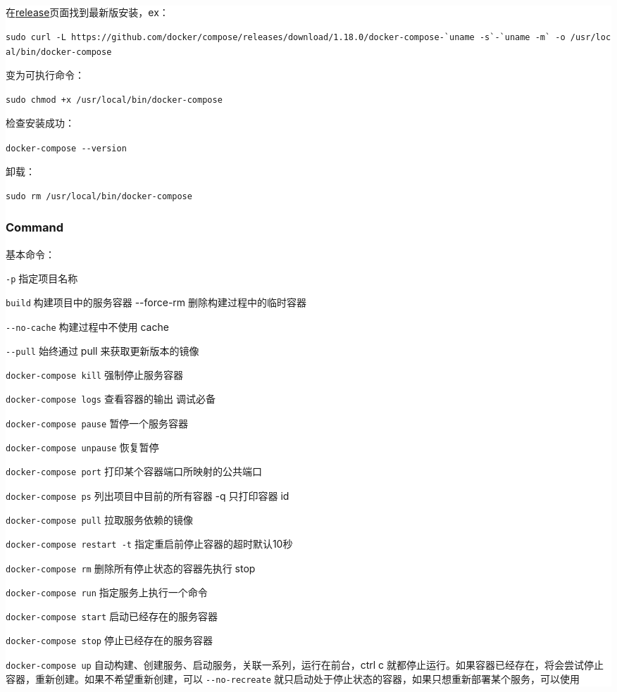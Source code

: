 在[release](https://github.com/docker/compose/releases)页面找到最新版安装，ex：

```
sudo curl -L https://github.com/docker/compose/releases/download/1.18.0/docker-compose-`uname -s`-`uname -m` -o /usr/local/bin/docker-compose
```

变为可执行命令：

```
sudo chmod +x /usr/local/bin/docker-compose
```

检查安装成功：

```
docker-compose --version
```

卸载：

```
sudo rm /usr/local/bin/docker-compose
```

### Command

基本命令：

`-p` 指定项目名称

`build` 构建项目中的服务容器 --force-rm 删除构建过程中的临时容器

`--no-cache` 构建过程中不使用 cache

`--pull` 始终通过 pull 来获取更新版本的镜像

`docker-compose kill` 强制停止服务容器

`docker-compose logs` 查看容器的输出 调试必备

`docker-compose pause` 暂停一个服务容器

`docker-compose unpause` 恢复暂停

`docker-compose port` 打印某个容器端口所映射的公共端口

`docker-compose ps` 列出项目中目前的所有容器 -q 只打印容器 id

`docker-compose pull` 拉取服务依赖的镜像

`docker-compose restart -t` 指定重启前停止容器的超时默认10秒

`docker-compose rm` 删除所有停止状态的容器先执行 stop

`docker-compose run` 指定服务上执行一个命令

`docker-compose start` 启动已经存在的服务容器

`docker-compose stop` 停止已经存在的服务容器

`docker-compose up` 自动构建、创建服务、启动服务，关联一系列，运行在前台，ctrl c 就都停止运行。如果容器已经存在，将会尝试停止容器，重新创建。如果不希望重新创建，可以 `--no-recreate` 就只启动处于停止状态的容器，如果只想重新部署某个服务，可以使用

